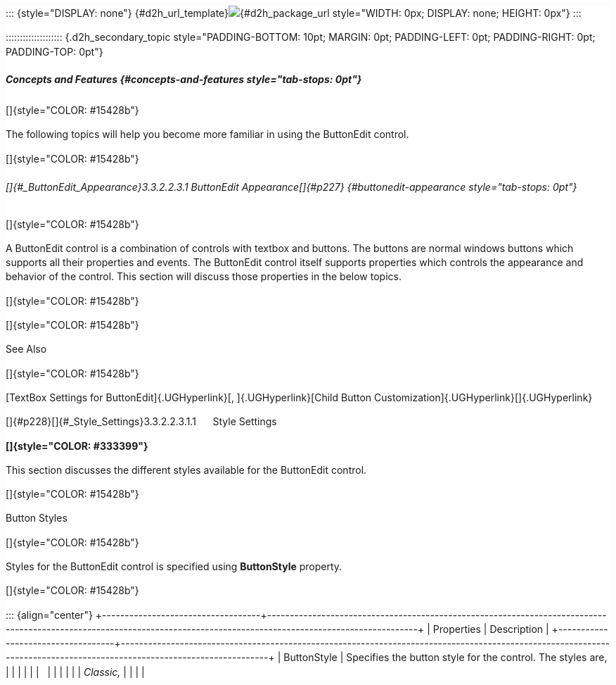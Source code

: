 ::: {style="DISPLAY: none"}
[](ms-xhelp:///?Id=d2h_url_template){#d2h_url_template}![](!package_url!){#d2h_package_url style="WIDTH: 0px; DISPLAY: none; HEIGHT: 0px"}
:::

:::::::::::::::::::: {.d2h_secondary_topic style="PADDING-BOTTOM: 10pt; MARGIN: 0pt; PADDING-LEFT: 0pt; PADDING-RIGHT: 0pt; PADDING-TOP: 0pt"}
##### Concepts and Features {#concepts-and-features style="tab-stops: 0pt"}

[]{style="COLOR: #15428b"} 

The following topics will help you become more familiar in using the ButtonEdit control.

[]{style="COLOR: #15428b"} 

###### []{#_ButtonEdit_Appearance}3.3.2.2.3.1 ButtonEdit Appearance[]{#p227} {#buttonedit-appearance style="tab-stops: 0pt"}

[]{style="COLOR: #15428b"} 

A ButtonEdit control is a combination of controls with textbox and buttons. The buttons are normal windows buttons which supports all their properties and events. The ButtonEdit control itself supports properties which controls the appearance and behavior of the control. This section will discuss those properties in the below topics.

[]{style="COLOR: #15428b"} 

[]{style="COLOR: #15428b"} 

See Also

[]{style="COLOR: #15428b"} 

[TextBox Settings for ButtonEdit]{.UGHyperlink}[, ]{.UGHyperlink}[Child Button Customization]{.UGHyperlink}[]{.UGHyperlink}

[]{#p228}[]{#_Style_Settings}3.3.2.2.3.1.1      Style Settings

**[]{style="COLOR: #333399"}** 

This section discusses the different styles available for the ButtonEdit control.

[]{style="COLOR: #15428b"} 

Button Styles

[]{style="COLOR: #15428b"} 

Styles for the ButtonEdit control is specified using **ButtonStyle** property.

[]{style="COLOR: #15428b"} 

::: {align="center"}
+-----------------------------------+----------------------------------------------------------------------------------------------------------------------------------------------------------------------+
| Properties                        | Description                                                                                                                                                          |
+-----------------------------------+----------------------------------------------------------------------------------------------------------------------------------------------------------------------+
| ButtonStyle                       | Specifies the button style for the control. The styles are,                                                                                                          |
|                                   |                                                                                                                                                                      |
|                                   |                                                                                                                                                                      |
|                                   |                                                                                                                                                                      |
|                                   | *Classic,*                                                                                                                                                           |
|                                   |                                                                                                                                                                      |
